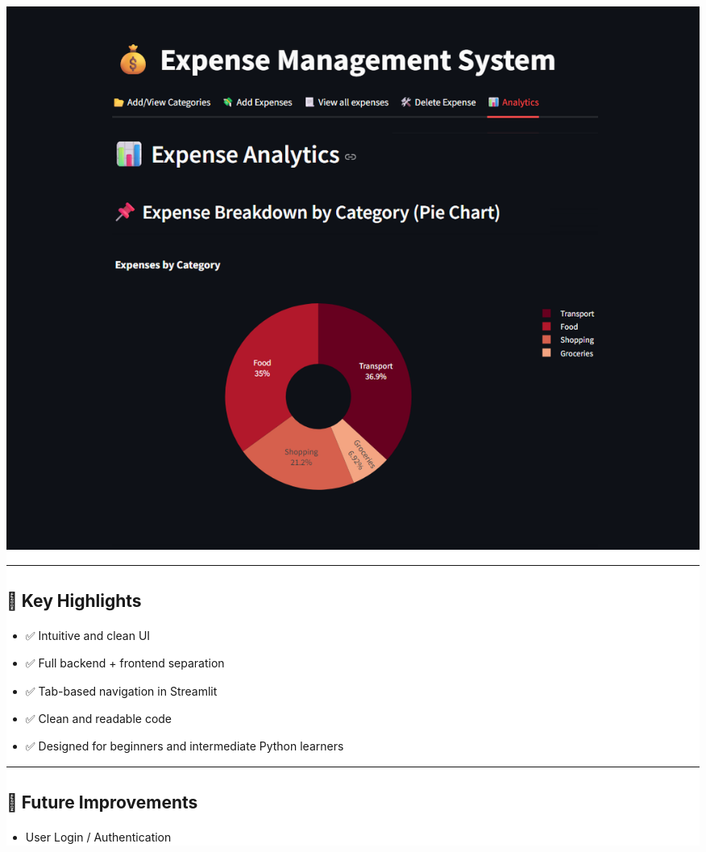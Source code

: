 ![Analytics](Screenshots/analytics.png)

---

## 🌟 Key Highlights
- ✅ Intuitive and clean UI

- ✅ Full backend + frontend separation

- ✅ Tab-based navigation in Streamlit

- ✅ Clean and readable code

- ✅ Designed for beginners and intermediate Python learners

---
## 🚧 Future Improvements
- User Login / Authentication
